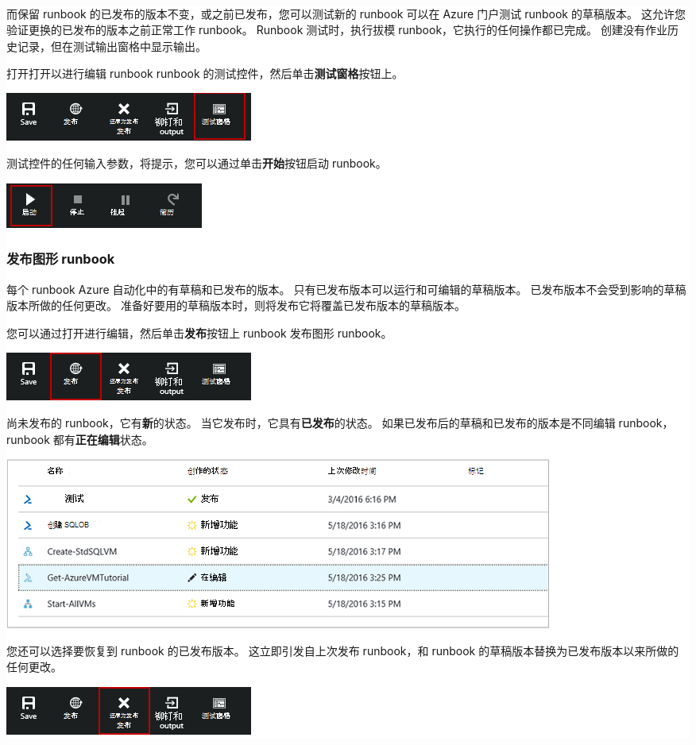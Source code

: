 而保留 runbook 的已发布的版本不变，或之前已发布，您可以测试新的 runbook 可以在 Azure 门户测试 runbook 的草稿版本。 这允许您验证更换的已发布的版本之前正常工作 runbook。 Runbook 测试时，执行拔模 runbook，它执行的任何操作都已完成。 创建没有作业历史记录，但在测试输出窗格中显示输出。 

打开打开以进行编辑 runbook runbook 的测试控件，然后单击**测试窗格**按钮上。

![测试窗格按钮](media/automation-graphical-authoring-intro/runbook-edit-test-pane.png)

测试控件的任何输入参数，将提示，您可以通过单击**开始**按钮启动 runbook。

![测试控制按钮](media/automation-graphical-authoring-intro/runbook-test-start.png)

### <a name="publishing-a-graphical-runbook"></a>发布图形 runbook

每个 runbook Azure 自动化中的有草稿和已发布的版本。 只有已发布版本可以运行和可编辑的草稿版本。 已发布版本不会受到影响的草稿版本所做的任何更改。 准备好要用的草稿版本时，则将发布它将覆盖已发布版本的草稿版本。

您可以通过打开进行编辑，然后单击**发布**按钮上 runbook 发布图形 runbook。

![发布按钮](media/automation-graphical-authoring-intro/runbook-edit-publish.png)

尚未发布的 runbook，它有**新**的状态。  当它发布时，它具有**已发布**的状态。  如果已发布后的草稿和已发布的版本是不同编辑 runbook，runbook 都有**正在编辑**状态。

![Runbook 状态](media/automation-graphical-authoring-intro/runbook-statuses-revised20165.png) 

您还可以选择要恢复到 runbook 的已发布版本。  这立即引发自上次发布 runbook，和 runbook 的草稿版本替换为已发布版本以来所做的任何更改。

![还原为发布按钮](media/automation-graphical-authoring-intro/runbook-edit-revert-published.png)
